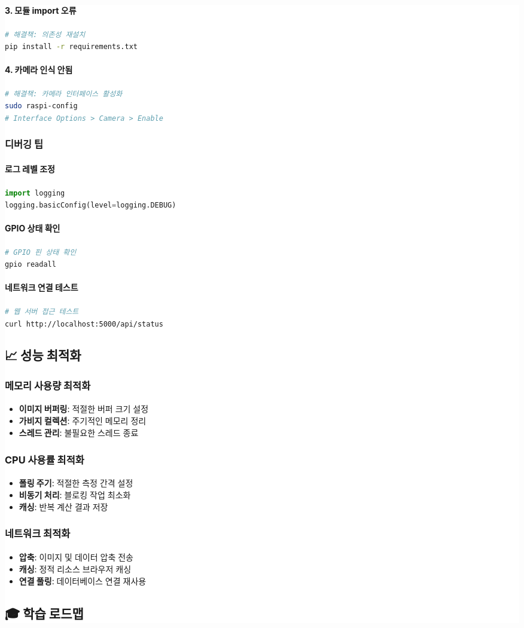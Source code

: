 #### 3. 모듈 import 오류
```bash
# 해결책: 의존성 재설치
pip install -r requirements.txt
```

#### 4. 카메라 인식 안됨
```bash
# 해결책: 카메라 인터페이스 활성화
sudo raspi-config
# Interface Options > Camera > Enable
```

### 디버깅 팁

#### 로그 레벨 조정
```python
import logging
logging.basicConfig(level=logging.DEBUG)
```

#### GPIO 상태 확인
```bash
# GPIO 핀 상태 확인
gpio readall
```

#### 네트워크 연결 테스트
```bash
# 웹 서버 접근 테스트
curl http://localhost:5000/api/status
```

## 📈 성능 최적화

### 메모리 사용량 최적화
- **이미지 버퍼링**: 적절한 버퍼 크기 설정
- **가비지 컬렉션**: 주기적인 메모리 정리
- **스레드 관리**: 불필요한 스레드 종료

### CPU 사용률 최적화
- **폴링 주기**: 적절한 측정 간격 설정
- **비동기 처리**: 블로킹 작업 최소화
- **캐싱**: 반복 계산 결과 저장

### 네트워크 최적화
- **압축**: 이미지 및 데이터 압축 전송
- **캐싱**: 정적 리소스 브라우저 캐싱
- **연결 풀링**: 데이터베이스 연결 재사용

## 🎓 학습 로드맵
